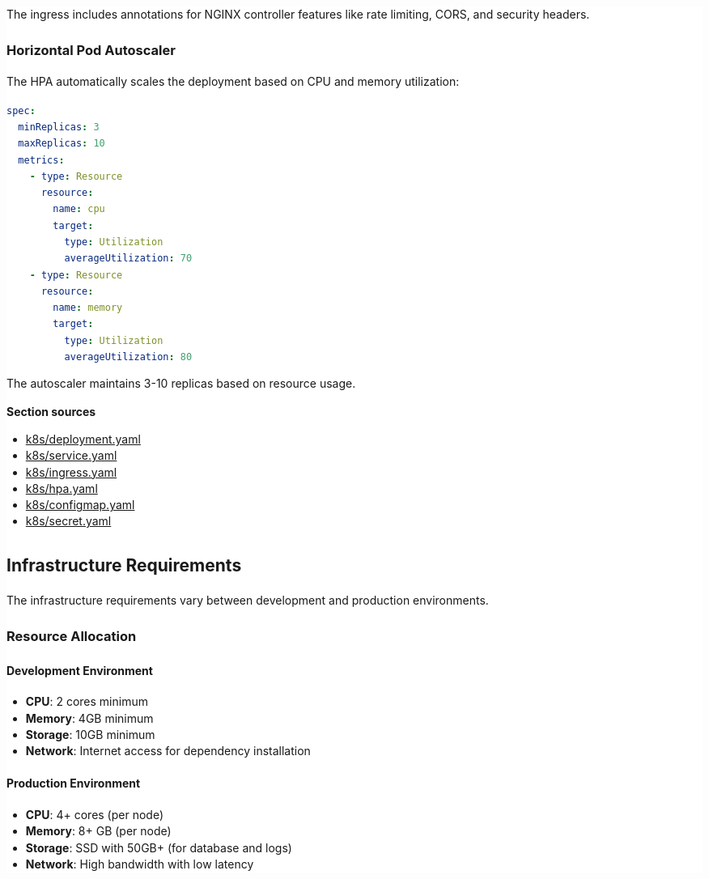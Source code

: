 ```yaml
```

The ingress includes annotations for NGINX controller features like rate limiting, CORS, and security headers.

### Horizontal Pod Autoscaler

The HPA automatically scales the deployment based on CPU and memory utilization:

```yaml
spec:
  minReplicas: 3
  maxReplicas: 10
  metrics:
    - type: Resource
      resource:
        name: cpu
        target:
          type: Utilization
          averageUtilization: 70
    - type: Resource
      resource:
        name: memory
        target:
          type: Utilization
          averageUtilization: 80
```

The autoscaler maintains 3-10 replicas based on resource usage.

**Section sources**
- [k8s/deployment.yaml](file://apps\server\k8s\deployment.yaml)
- [k8s/service.yaml](file://apps\server\k8s\service.yaml)
- [k8s/ingress.yaml](file://apps\server\k8s\ingress.yaml)
- [k8s/hpa.yaml](file://apps\server\k8s\hpa.yaml)
- [k8s/configmap.yaml](file://apps\server\k8s\configmap.yaml)
- [k8s/secret.yaml](file://apps\server\k8s\secret.yaml)

## Infrastructure Requirements

The infrastructure requirements vary between development and production environments.

### Resource Allocation

#### Development Environment
- **CPU**: 2 cores minimum
- **Memory**: 4GB minimum
- **Storage**: 10GB minimum
- **Network**: Internet access for dependency installation

#### Production Environment
- **CPU**: 4+ cores (per node)
- **Memory**: 8+ GB (per node)
- **Storage**: SSD with 50GB+ (for database and logs)
- **Network**: High bandwidth with low latency
